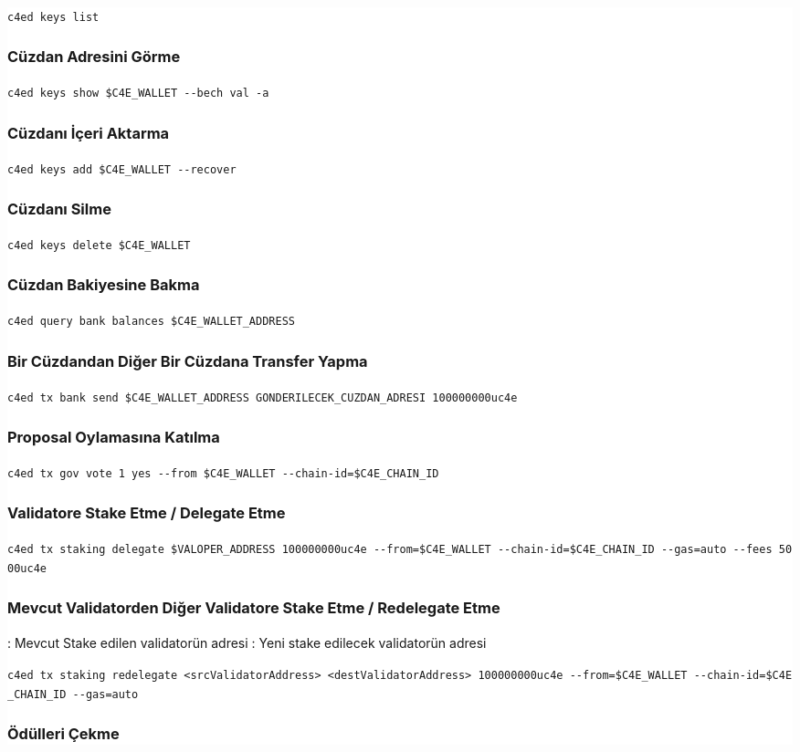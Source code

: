 ```
c4ed keys list
```

### Cüzdan Adresini Görme

```
c4ed keys show $C4E_WALLET --bech val -a
```

### Cüzdanı İçeri Aktarma

```
c4ed keys add $C4E_WALLET --recover
```

### Cüzdanı Silme

```
c4ed keys delete $C4E_WALLET
```

### Cüzdan Bakiyesine Bakma
```
c4ed query bank balances $C4E_WALLET_ADDRESS
```

### Bir Cüzdandan Diğer Bir Cüzdana Transfer Yapma

```
c4ed tx bank send $C4E_WALLET_ADDRESS GONDERILECEK_CUZDAN_ADRESI 100000000uc4e
```

### Proposal Oylamasına Katılma
```
c4ed tx gov vote 1 yes --from $C4E_WALLET --chain-id=$C4E_CHAIN_ID
```


### Validatore Stake Etme / Delegate Etme

```
c4ed tx staking delegate $VALOPER_ADDRESS 100000000uc4e --from=$C4E_WALLET --chain-id=$C4E_CHAIN_ID --gas=auto --fees 5000uc4e
```

### Mevcut Validatorden Diğer Validatore Stake Etme / Redelegate Etme
<srcValidatorAddress>: Mevcut Stake edilen validatorün adresi
<destValidatorAddress>: Yeni stake edilecek validatorün adresi 
```
c4ed tx staking redelegate <srcValidatorAddress> <destValidatorAddress> 100000000uc4e --from=$C4E_WALLET --chain-id=$C4E_CHAIN_ID --gas=auto
```

### Ödülleri Çekme
